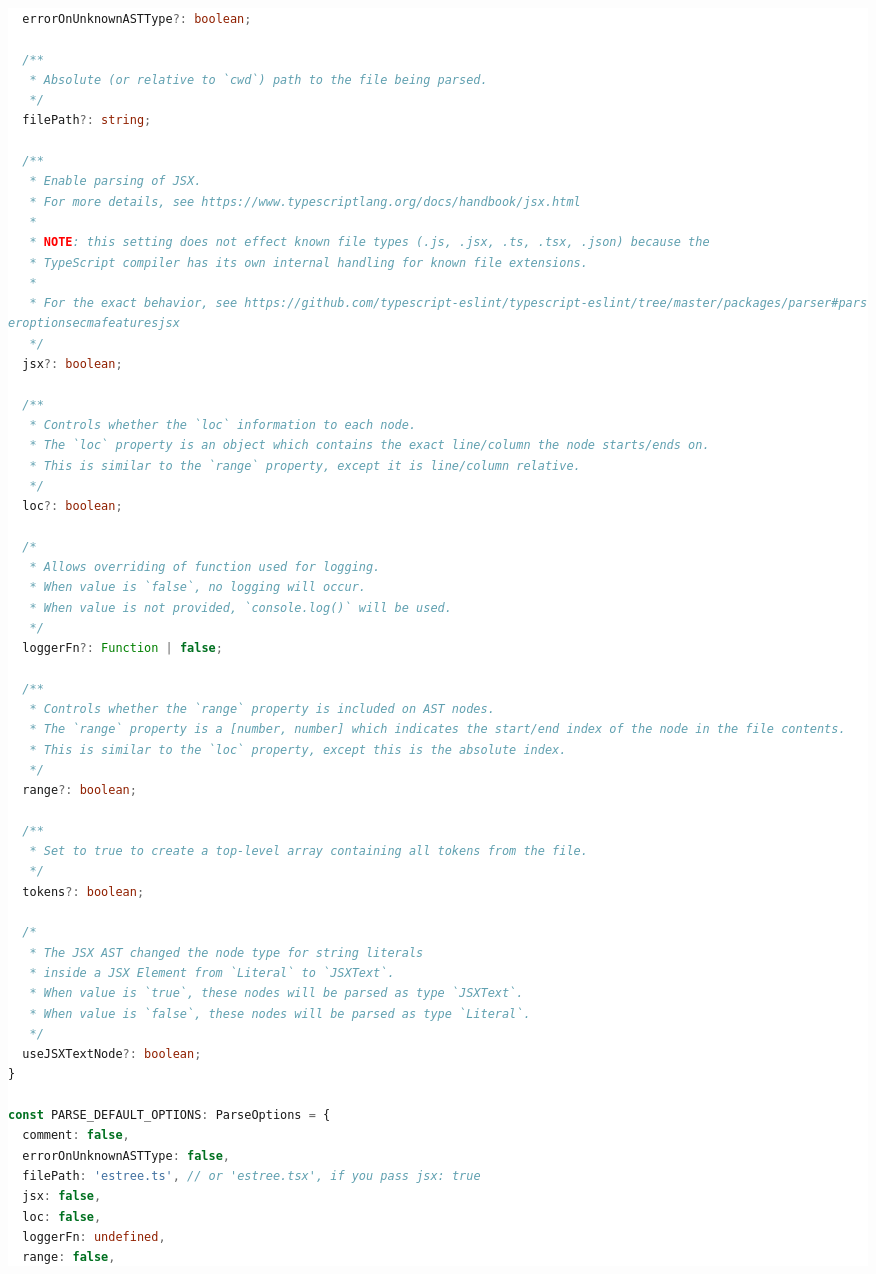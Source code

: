 ```ts
  errorOnUnknownASTType?: boolean;

  /**
   * Absolute (or relative to `cwd`) path to the file being parsed.
   */
  filePath?: string;

  /**
   * Enable parsing of JSX.
   * For more details, see https://www.typescriptlang.org/docs/handbook/jsx.html
   *
   * NOTE: this setting does not effect known file types (.js, .jsx, .ts, .tsx, .json) because the
   * TypeScript compiler has its own internal handling for known file extensions.
   *
   * For the exact behavior, see https://github.com/typescript-eslint/typescript-eslint/tree/master/packages/parser#parseroptionsecmafeaturesjsx
   */
  jsx?: boolean;

  /**
   * Controls whether the `loc` information to each node.
   * The `loc` property is an object which contains the exact line/column the node starts/ends on.
   * This is similar to the `range` property, except it is line/column relative.
   */
  loc?: boolean;

  /*
   * Allows overriding of function used for logging.
   * When value is `false`, no logging will occur.
   * When value is not provided, `console.log()` will be used.
   */
  loggerFn?: Function | false;

  /**
   * Controls whether the `range` property is included on AST nodes.
   * The `range` property is a [number, number] which indicates the start/end index of the node in the file contents.
   * This is similar to the `loc` property, except this is the absolute index.
   */
  range?: boolean;

  /**
   * Set to true to create a top-level array containing all tokens from the file.
   */
  tokens?: boolean;

  /*
   * The JSX AST changed the node type for string literals
   * inside a JSX Element from `Literal` to `JSXText`.
   * When value is `true`, these nodes will be parsed as type `JSXText`.
   * When value is `false`, these nodes will be parsed as type `Literal`.
   */
  useJSXTextNode?: boolean;
}

const PARSE_DEFAULT_OPTIONS: ParseOptions = {
  comment: false,
  errorOnUnknownASTType: false,
  filePath: 'estree.ts', // or 'estree.tsx', if you pass jsx: true
  jsx: false,
  loc: false,
  loggerFn: undefined,
  range: false,
```